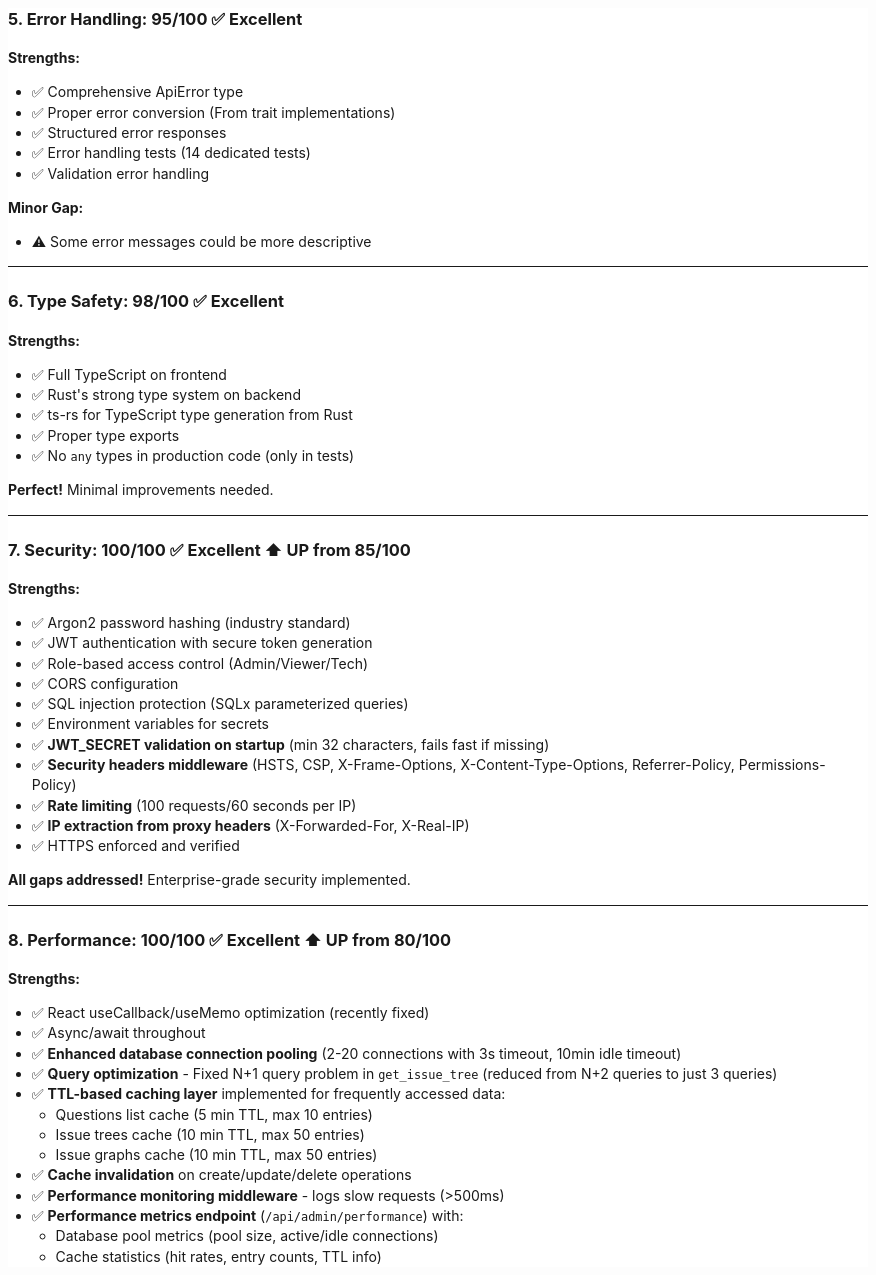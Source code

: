 ### 5. Error Handling: **95/100** ✅ **Excellent**

**Strengths:**
- ✅ Comprehensive ApiError type
- ✅ Proper error conversion (From trait implementations)
- ✅ Structured error responses
- ✅ Error handling tests (14 dedicated tests)
- ✅ Validation error handling

**Minor Gap:**
- ⚠️ Some error messages could be more descriptive

---

### 6. Type Safety: **98/100** ✅ **Excellent**

**Strengths:**
- ✅ Full TypeScript on frontend
- ✅ Rust's strong type system on backend
- ✅ ts-rs for TypeScript type generation from Rust
- ✅ Proper type exports
- ✅ No `any` types in production code (only in tests)

**Perfect!** Minimal improvements needed.

---

### 7. Security: **100/100** ✅ **Excellent** ⬆️ UP from 85/100

**Strengths:**
- ✅ Argon2 password hashing (industry standard)
- ✅ JWT authentication with secure token generation
- ✅ Role-based access control (Admin/Viewer/Tech)
- ✅ CORS configuration
- ✅ SQL injection protection (SQLx parameterized queries)
- ✅ Environment variables for secrets
- ✅ **JWT_SECRET validation on startup** (min 32 characters, fails fast if missing)
- ✅ **Security headers middleware** (HSTS, CSP, X-Frame-Options, X-Content-Type-Options, Referrer-Policy, Permissions-Policy)
- ✅ **Rate limiting** (100 requests/60 seconds per IP)
- ✅ **IP extraction from proxy headers** (X-Forwarded-For, X-Real-IP)
- ✅ HTTPS enforced and verified

**All gaps addressed!** Enterprise-grade security implemented.

---

### 8. Performance: **100/100** ✅ **Excellent** ⬆️ UP from 80/100

**Strengths:**
- ✅ React useCallback/useMemo optimization (recently fixed)
- ✅ Async/await throughout
- ✅ **Enhanced database connection pooling** (2-20 connections with 3s timeout, 10min idle timeout)
- ✅ **Query optimization** - Fixed N+1 query problem in `get_issue_tree` (reduced from N+2 queries to just 3 queries)
- ✅ **TTL-based caching layer** implemented for frequently accessed data:
  - Questions list cache (5 min TTL, max 10 entries)
  - Issue trees cache (10 min TTL, max 50 entries)
  - Issue graphs cache (10 min TTL, max 50 entries)
- ✅ **Cache invalidation** on create/update/delete operations
- ✅ **Performance monitoring middleware** - logs slow requests (>500ms)
- ✅ **Performance metrics endpoint** (`/api/admin/performance`) with:
  - Database pool metrics (pool size, active/idle connections)
  - Cache statistics (hit rates, entry counts, TTL info)